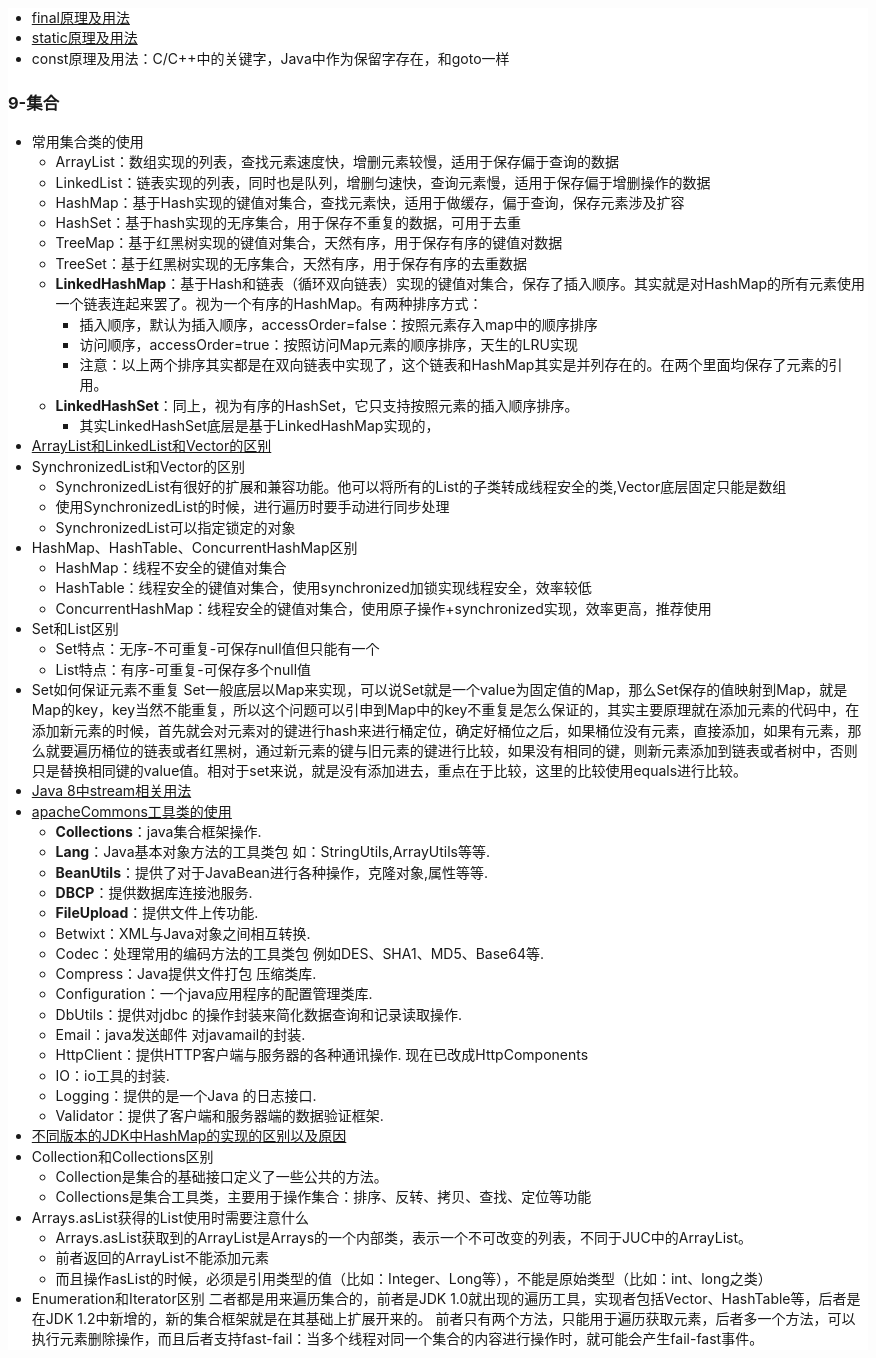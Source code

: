 - [final原理及用法](https://www.cnblogs.com/V1haoge/p/8482909.html)
- [static原理及用法](https://www.cnblogs.com/V1haoge/p/8477914.html)
- const原理及用法：C/C++中的关键字，Java中作为保留字存在，和goto一样
### 9-集合
- 常用集合类的使用
    - ArrayList：数组实现的列表，查找元素速度快，增删元素较慢，适用于保存偏于查询的数据
    - LinkedList：链表实现的列表，同时也是队列，增删匀速快，查询元素慢，适用于保存偏于增删操作的数据
    - HashMap：基于Hash实现的键值对集合，查找元素快，适用于做缓存，偏于查询，保存元素涉及扩容
    - HashSet：基于hash实现的无序集合，用于保存不重复的数据，可用于去重
    - TreeMap：基于红黑树实现的键值对集合，天然有序，用于保存有序的键值对数据
    - TreeSet：基于红黑树实现的无序集合，天然有序，用于保存有序的去重数据
    - **LinkedHashMap**：基于Hash和链表（循环双向链表）实现的键值对集合，保存了插入顺序。其实就是对HashMap的所有元素使用一个链表连起来罢了。视为一个有序的HashMap。有两种排序方式：
        - 插入顺序，默认为插入顺序，accessOrder=false：按照元素存入map中的顺序排序
        - 访问顺序，accessOrder=true：按照访问Map元素的顺序排序，天生的LRU实现
        - 注意：以上两个排序其实都是在双向链表中实现了，这个链表和HashMap其实是并列存在的。在两个里面均保存了元素的引用。
    - **LinkedHashSet**：同上，视为有序的HashSet，它只支持按照元素的插入顺序排序。
        - 其实LinkedHashSet底层是基于LinkedHashMap实现的，
- [ArrayList和LinkedList和Vector的区别](https://www.cnblogs.com/yw-ah/p/5841327.html)
- SynchronizedList和Vector的区别
    - SynchronizedList有很好的扩展和兼容功能。他可以将所有的List的子类转成线程安全的类,Vector底层固定只能是数组
    - 使用SynchronizedList的时候，进行遍历时要手动进行同步处理
    - SynchronizedList可以指定锁定的对象
- HashMap、HashTable、ConcurrentHashMap区别
    - HashMap：线程不安全的键值对集合
    - HashTable：线程安全的键值对集合，使用synchronized加锁实现线程安全，效率较低
    - ConcurrentHashMap：线程安全的键值对集合，使用原子操作+synchronized实现，效率更高，推荐使用
- Set和List区别
    - Set特点：无序-不可重复-可保存null值但只能有一个
    - List特点：有序-可重复-可保存多个null值
- Set如何保证元素不重复
    Set一般底层以Map来实现，可以说Set就是一个value为固定值的Map，那么Set保存的值映射到Map，就是Map的key，key当然不能重复，所以这个问题可以引申到Map中的key不重复是怎么保证的，其实主要原理就在添加元素的代码中，在添加新元素的时候，首先就会对元素对的键进行hash来进行桶定位，确定好桶位之后，如果桶位没有元素，直接添加，如果有元素，那么就要遍历桶位的链表或者红黑树，通过新元素的键与旧元素的键进行比较，如果没有相同的键，则新元素添加到链表或者树中，否则只是替换相同键的value值。相对于set来说，就是没有添加进去，重点在于比较，这里的比较使用equals进行比较。
- [Java 8中stream相关用法](https://www.jianshu.com/p/3dc56886c2eb)
- [apacheCommons工具类的使用](https://www.cnblogs.com/crazylqy/p/4872236.html)
    - **Collections**：java集合框架操作.
    - **Lang**：Java基本对象方法的工具类包 如：StringUtils,ArrayUtils等等.
    - **BeanUtils**：提供了对于JavaBean进行各种操作，克隆对象,属性等等.
    - **DBCP**：提供数据库连接池服务.
    - **FileUpload**：提供文件上传功能.
    - Betwixt：XML与Java对象之间相互转换.
    - Codec：处理常用的编码方法的工具类包 例如DES、SHA1、MD5、Base64等.
    - Compress：Java提供文件打包 压缩类库.
    - Configuration：一个java应用程序的配置管理类库.
    - DbUtils：提供对jdbc 的操作封装来简化数据查询和记录读取操作.
    - Email：java发送邮件 对javamail的封装.
    - HttpClient：提供HTTP客户端与服务器的各种通讯操作. 现在已改成HttpComponents
    - IO：io工具的封装.
    - Logging：提供的是一个Java 的日志接口.
    - Validator：提供了客户端和服务器端的数据验证框架.
- [不同版本的JDK中HashMap的实现的区别以及原因](http://www.importnew.com/28263.html)
- Collection和Collections区别
    - Collection是集合的基础接口定义了一些公共的方法。
    - Collections是集合工具类，主要用于操作集合：排序、反转、拷贝、查找、定位等功能
- Arrays.asList获得的List使用时需要注意什么
    - Arrays.asList获取到的ArrayList是Arrays的一个内部类，表示一个不可改变的列表，不同于JUC中的ArrayList。
    - 前者返回的ArrayList不能添加元素
    - 而且操作asList的时候，必须是引用类型的值（比如：Integer、Long等），不能是原始类型（比如：int、long之类）
- Enumeration和Iterator区别
    二者都是用来遍历集合的，前者是JDK 1.0就出现的遍历工具，实现者包括Vector、HashTable等，后者是在JDK 1.2中新增的，新的集合框架就是在其基础上扩展开来的。
    前者只有两个方法，只能用于遍历获取元素，后者多一个方法，可以执行元素删除操作，而且后者支持fast-fail：当多个线程对同一个集合的内容进行操作时，就可能会产生fail-fast事件。